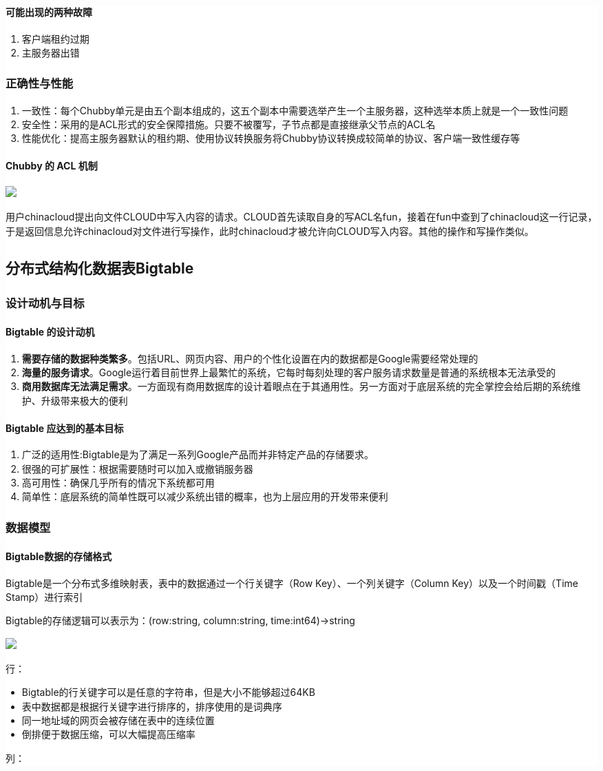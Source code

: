 #### 可能出现的两种故障

1. 客户端租约过期
2. 主服务器出错

### 正确性与性能

1. 一致性：每个Chubby单元是由五个副本组成的，这五个副本中需要选举产生一个主服务器，这种选举本质上就是一个一致性问题
2. 安全性：采用的是ACL形式的安全保障措施。只要不被覆写，子节点都是直接继承父节点的ACL名
3. 性能优化：提高主服务器默认的租约期、使用协议转换服务将Chubby协议转换成较简单的协议、客户端一致性缓存等

#### Chubby 的 ACL 机制

![](https://s1.ax1x.com/2020/06/20/N1VLDA.png)

用户chinacloud提出向文件CLOUD中写入内容的请求。CLOUD首先读取自身的写ACL名fun，接着在fun中查到了chinacloud这一行记录，于是返回信息允许chinacloud对文件进行写操作，此时chinacloud才被允许向CLOUD写入内容。其他的操作和写操作类似。


## 分布式结构化数据表Bigtable

### 设计动机与目标

#### Bigtable 的设计动机

1. **需要存储的数据种类繁多**。包括URL、网页内容、用户的个性化设置在内的数据都是Google需要经常处理的
2. **海量的服务请求**。Google运行着目前世界上最繁忙的系统，它每时每刻处理的客户服务请求数量是普通的系统根本无法承受的
3. **商用数据库无法满足需求**。一方面现有商用数据库的设计着眼点在于其通用性。另一方面对于底层系统的完全掌控会给后期的系统维护、升级带来极大的便利


#### Bigtable 应达到的基本目标

1. 广泛的适用性:Bigtable是为了满足一系列Google产品而并非特定产品的存储要求。
2. 很强的可扩展性：根据需要随时可以加入或撤销服务器
3. 高可用性：确保几乎所有的情况下系统都可用
4. 简单性：底层系统的简单性既可以减少系统出错的概率，也为上层应用的开发带来便利

### 数据模型

#### Bigtable数据的存储格式

Bigtable是一个分布式多维映射表，表中的数据通过一个行关键字（Row Key）、一个列关键字（Column Key）以及一个时间戳（Time Stamp）进行索引

Bigtable的存储逻辑可以表示为：(row:string, column:string, time:int64)→string

![](https://s1.ax1x.com/2020/06/20/N1ery4.png)

行：

* Bigtable的行关键字可以是任意的字符串，但是大小不能够超过64KB
* 表中数据都是根据行关键字进行排序的，排序使用的是词典序
* 同一地址域的网页会被存储在表中的连续位置
* 倒排便于数据压缩，可以大幅提高压缩率

列：
